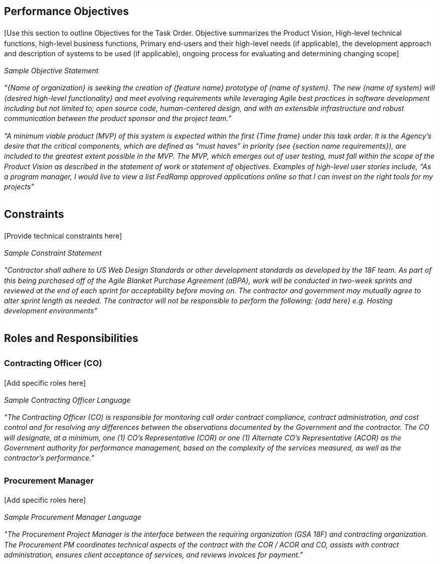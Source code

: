 <h2>Performance Objectives</h2>

<p>[Use this section to outline Objectives for the Task Order. Objective summarizes the Product Vision, High-level technical functions, high-level business functions, Primary end-users and their high-level needs (if applicable), the development approach and description of systems to be used (if applicable), ongoing process for evaluating and determining changing scope]</p>

_Sample Objective Statement_

<p><i> "{Name of organization} is seeking the creation of {feature name} prototype of {name of system}. The new {name of system} will {desired high-level functionality} and meet evolving requirements while leveraging Agile best practices in software development including but not limited to; open source code, human-centered design, and with an extensible infrastructure and robust communication between the product sponsor and the project team.” </i></p>
<p><i> “A minimum viable product (MVP) of this system is expected within the first {Time frame} under this task order. It is the Agency’s desire that the critical components, which are defined as “must haves” in priority (see {section name requirements}), are included to the greatest extent possible in the MVP. The MVP, which emerges out of user testing, must fall within the scope of the Product Vision as described in the statement of work or statement of objectives. Examples of high-level user stories include, “As a program manager, I would live to view a list FedRamp approved applications online so that I can invest on the right tools for my projects"</i></p>

<h2>Constraints</h2>

<p>[Provide technical constraints here]</p>

_Sample Constraint Statement_

<p><i> "Contractor shall adhere to US Web Design Standards or other development standards as developed by the 18F team.
As part of this being purchased off of the Agile Blanket Purchase Agreement (aBPA), work will be conducted in two-week sprints and reviewed at the end of each sprint for acceptability before moving on. The contractor and government may mutually agree to alter sprint length as needed. The contractor will not be responsible to perform the following: {add here} e.g. Hosting development environments"</i></p>

<h2>Roles and Responsibilities</h2>

<h3>Contracting Officer (CO)</h3>

<p>[Add specific roles here]</p>

_Sample Contracting Officer Language_

<p><i> "The Contracting Officer (CO) is responsible for monitoring call order contract compliance, contract administration, and cost control and for resolving any differences between the observations documented by the Government and the contractor. The CO will designate, at a minimum, one (1) CO’s Representative (COR) or one (1) Alternate CO’s Representative (ACOR) as the Government authority for performance management, based on the complexity of the services measured, as well as the contractor’s performance."</i></p>

<h3>Procurement Manager</h3>

<p>[Add specific roles here]</p>

_Sample Procurement Manager Language_

<p><i> "The Procurement Project Manager is the interface between the requiring organization (GSA 18F) and contracting organization. The Procurement PM coordinates technical aspects of the contract with the COR / ACOR and CO, assists with contract administration, ensures client acceptance of services, and reviews invoices for payment."</i></p>
